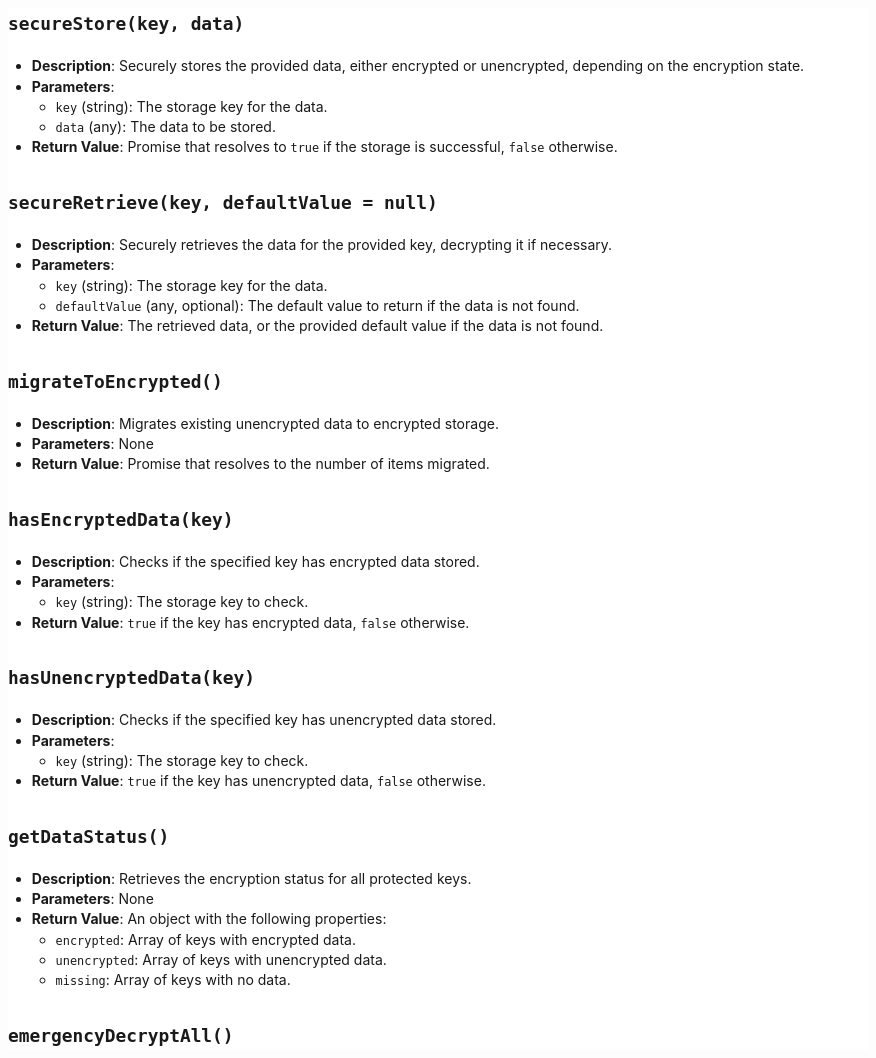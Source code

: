 ## `secureStore(key, data)`

- **Description**: Securely stores the provided data, either encrypted or unencrypted, depending on the encryption state.
- **Parameters**:
  - `key` (string): The storage key for the data.
  - `data` (any): The data to be stored.
- **Return Value**: Promise that resolves to `true` if the storage is successful, `false` otherwise.

## `secureRetrieve(key, defaultValue = null)`

- **Description**: Securely retrieves the data for the provided key, decrypting it if necessary.
- **Parameters**:
  - `key` (string): The storage key for the data.
  - `defaultValue` (any, optional): The default value to return if the data is not found.
- **Return Value**: The retrieved data, or the provided default value if the data is not found.

## `migrateToEncrypted()`

- **Description**: Migrates existing unencrypted data to encrypted storage.
- **Parameters**: None
- **Return Value**: Promise that resolves to the number of items migrated.

## `hasEncryptedData(key)`

- **Description**: Checks if the specified key has encrypted data stored.
- **Parameters**:
  - `key` (string): The storage key to check.
- **Return Value**: `true` if the key has encrypted data, `false` otherwise.

## `hasUnencryptedData(key)`

- **Description**: Checks if the specified key has unencrypted data stored.
- **Parameters**:
  - `key` (string): The storage key to check.
- **Return Value**: `true` if the key has unencrypted data, `false` otherwise.

## `getDataStatus()`

- **Description**: Retrieves the encryption status for all protected keys.
- **Parameters**: None
- **Return Value**: An object with the following properties:
  - `encrypted`: Array of keys with encrypted data.
  - `unencrypted`: Array of keys with unencrypted data.
  - `missing`: Array of keys with no data.

## `emergencyDecryptAll()`
